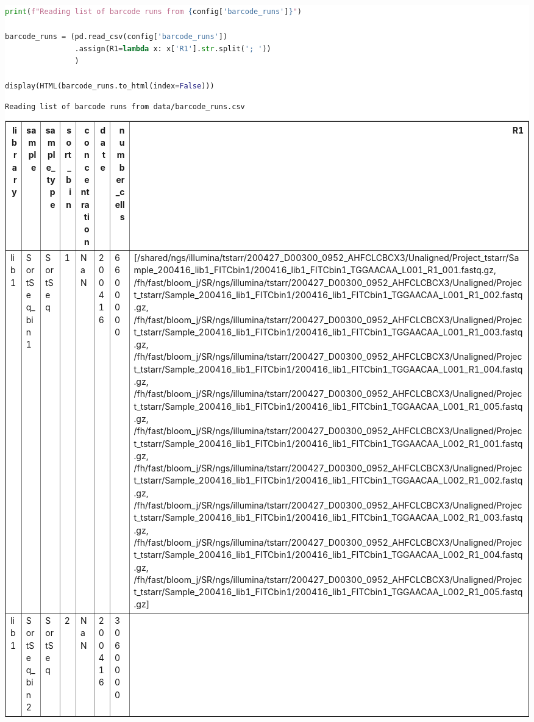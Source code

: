
```python
print(f"Reading list of barcode runs from {config['barcode_runs']}")

barcode_runs = (pd.read_csv(config['barcode_runs'])
                .assign(R1=lambda x: x['R1'].str.split('; '))
                )
      
display(HTML(barcode_runs.to_html(index=False)))
```

    Reading list of barcode runs from data/barcode_runs.csv



<table border="1" class="dataframe">
  <thead>
    <tr style="text-align: right;">
      <th>library</th>
      <th>sample</th>
      <th>sample_type</th>
      <th>sort_bin</th>
      <th>concentration</th>
      <th>date</th>
      <th>number_cells</th>
      <th>R1</th>
    </tr>
  </thead>
  <tbody>
    <tr>
      <td>lib1</td>
      <td>SortSeq_bin1</td>
      <td>SortSeq</td>
      <td>1</td>
      <td>NaN</td>
      <td>200416</td>
      <td>6600000</td>
      <td>[/shared/ngs/illumina/tstarr/200427_D00300_0952_AHFCLCBCX3/Unaligned/Project_tstarr/Sample_200416_lib1_FITCbin1/200416_lib1_FITCbin1_TGGAACAA_L001_R1_001.fastq.gz, /fh/fast/bloom_j/SR/ngs/illumina/tstarr/200427_D00300_0952_AHFCLCBCX3/Unaligned/Project_tstarr/Sample_200416_lib1_FITCbin1/200416_lib1_FITCbin1_TGGAACAA_L001_R1_002.fastq.gz, /fh/fast/bloom_j/SR/ngs/illumina/tstarr/200427_D00300_0952_AHFCLCBCX3/Unaligned/Project_tstarr/Sample_200416_lib1_FITCbin1/200416_lib1_FITCbin1_TGGAACAA_L001_R1_003.fastq.gz, /fh/fast/bloom_j/SR/ngs/illumina/tstarr/200427_D00300_0952_AHFCLCBCX3/Unaligned/Project_tstarr/Sample_200416_lib1_FITCbin1/200416_lib1_FITCbin1_TGGAACAA_L001_R1_004.fastq.gz, /fh/fast/bloom_j/SR/ngs/illumina/tstarr/200427_D00300_0952_AHFCLCBCX3/Unaligned/Project_tstarr/Sample_200416_lib1_FITCbin1/200416_lib1_FITCbin1_TGGAACAA_L001_R1_005.fastq.gz, /fh/fast/bloom_j/SR/ngs/illumina/tstarr/200427_D00300_0952_AHFCLCBCX3/Unaligned/Project_tstarr/Sample_200416_lib1_FITCbin1/200416_lib1_FITCbin1_TGGAACAA_L002_R1_001.fastq.gz, /fh/fast/bloom_j/SR/ngs/illumina/tstarr/200427_D00300_0952_AHFCLCBCX3/Unaligned/Project_tstarr/Sample_200416_lib1_FITCbin1/200416_lib1_FITCbin1_TGGAACAA_L002_R1_002.fastq.gz, /fh/fast/bloom_j/SR/ngs/illumina/tstarr/200427_D00300_0952_AHFCLCBCX3/Unaligned/Project_tstarr/Sample_200416_lib1_FITCbin1/200416_lib1_FITCbin1_TGGAACAA_L002_R1_003.fastq.gz, /fh/fast/bloom_j/SR/ngs/illumina/tstarr/200427_D00300_0952_AHFCLCBCX3/Unaligned/Project_tstarr/Sample_200416_lib1_FITCbin1/200416_lib1_FITCbin1_TGGAACAA_L002_R1_004.fastq.gz, /fh/fast/bloom_j/SR/ngs/illumina/tstarr/200427_D00300_0952_AHFCLCBCX3/Unaligned/Project_tstarr/Sample_200416_lib1_FITCbin1/200416_lib1_FITCbin1_TGGAACAA_L002_R1_005.fastq.gz]</td>
    </tr>
    <tr>
      <td>lib1</td>
      <td>SortSeq_bin2</td>
      <td>SortSeq</td>
      <td>2</td>
      <td>NaN</td>
      <td>200416</td>
      <td>3060000</td>